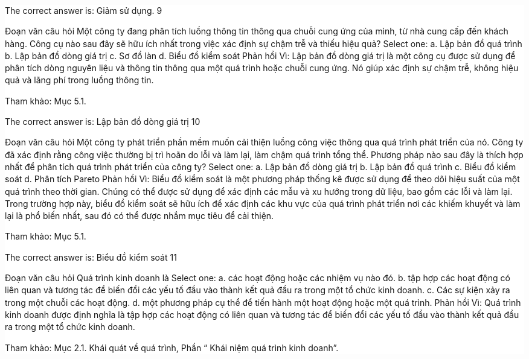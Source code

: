 The correct answer is: Giảm sử dụng.
9

Đoạn văn câu hỏi
Một công ty đang phân tích luồng thông tin thông qua chuỗi cung ứng của mình, từ nhà cung cấp đến khách hàng. Công cụ nào sau đây sẽ hữu ích nhất trong việc xác định sự chậm trễ và thiếu hiệu quả?
Select one:
a. Lập bản đồ quá trình
b. Lập bản đồ dòng giá trị
c. Sơ đồ làn
d. Biểu đồ kiểm soát
Phản hồi
Vì: Lập bản đồ dòng giá trị là một công cụ được sử dụng để phân tích dòng nguyên liệu và thông tin thông qua một quá trình hoặc chuỗi cung ứng. Nó giúp xác định sự chậm trễ, không hiệu quả và lãng phí trong luồng thông tin.

Tham khảo: Mục 5.1.

The correct answer is: Lập bản đồ dòng giá trị
10

Đoạn văn câu hỏi
Một công ty phát triển phần mềm muốn cải thiện luồng công việc thông qua quá trình phát triển của nó. Công ty đã xác định rằng công việc thường bị trì hoãn do lỗi và làm lại, làm chậm quá trình tổng thể. Phương pháp nào sau đây là thích hợp nhất để phân tích quá trình phát triển của công ty?
Select one:
a. Lập bản đồ dòng giá trị
b. Lập bản đồ quá trình
c. Biểu đồ kiểm soát
d. Phân tích Pareto
Phản hồi
Vì: Biểu đồ kiểm soát là một phương pháp thống kê được sử dụng để theo dõi hiệu suất của một quá trình theo thời gian. Chúng có thể được sử dụng để xác định các mẫu và xu hướng trong dữ liệu, bao gồm các lỗi và làm lại. Trong trường hợp này, biểu đồ kiểm soát sẽ hữu ích để xác định các khu vực của quá trình phát triển nơi các khiếm khuyết và làm lại là phổ biến nhất, sau đó có thể được nhắm mục tiêu để cải thiện.

Tham khảo: Mục 5.1.

The correct answer is: Biểu đồ kiểm soát
11

Đoạn văn câu hỏi
Quá trình kinh doanh là
Select one:
a. các hoạt động hoặc các nhiệm vụ nào đó.
b. tập hợp các hoạt động có liên quan và tương tác để biến đổi các yếu tố đầu vào thành kết quả đầu ra trong một tổ chức kinh doanh.
c. Các sự kiện xảy ra trong một chuỗi các hoạt động.
d. một phương pháp cụ thể để tiến hành một hoạt động hoặc một quá trình.
Phản hồi
Vì: Quá trình kinh doanh được định nghĩa là tập hợp các hoạt động có liên quan và tương tác để biến đổi các yếu tố đầu vào thành kết quả đầu ra trong một tổ chức kinh doanh.

Tham khảo: Mục 2.1. Khái quát về quá trình, Phần “ Khái niệm quá trình kinh doanh”.
